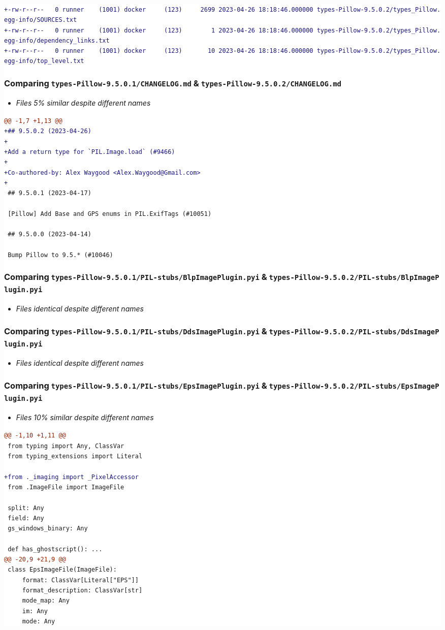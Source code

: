 ```diff
+-rw-r--r--   0 runner    (1001) docker     (123)     2699 2023-04-26 18:18:46.000000 types-Pillow-9.5.0.2/types_Pillow.egg-info/SOURCES.txt
+-rw-r--r--   0 runner    (1001) docker     (123)        1 2023-04-26 18:18:46.000000 types-Pillow-9.5.0.2/types_Pillow.egg-info/dependency_links.txt
+-rw-r--r--   0 runner    (1001) docker     (123)       10 2023-04-26 18:18:46.000000 types-Pillow-9.5.0.2/types_Pillow.egg-info/top_level.txt
```

### Comparing `types-Pillow-9.5.0.1/CHANGELOG.md` & `types-Pillow-9.5.0.2/CHANGELOG.md`

 * *Files 5% similar despite different names*

```diff
@@ -1,7 +1,13 @@
+## 9.5.0.2 (2023-04-26)
+
+Add a return type for `PIL.Image.load` (#9466)
+
+Co-authored-by: Alex Waygood <Alex.Waygood@Gmail.com>
+
 ## 9.5.0.1 (2023-04-17)
 
 [Pillow] Add Base and GPS enums in PIL.ExifTags (#10051)
 
 ## 9.5.0.0 (2023-04-14)
 
 Bump Pillow to 9.5.* (#10046)
```

### Comparing `types-Pillow-9.5.0.1/PIL-stubs/BlpImagePlugin.pyi` & `types-Pillow-9.5.0.2/PIL-stubs/BlpImagePlugin.pyi`

 * *Files identical despite different names*

### Comparing `types-Pillow-9.5.0.1/PIL-stubs/DdsImagePlugin.pyi` & `types-Pillow-9.5.0.2/PIL-stubs/DdsImagePlugin.pyi`

 * *Files identical despite different names*

### Comparing `types-Pillow-9.5.0.1/PIL-stubs/EpsImagePlugin.pyi` & `types-Pillow-9.5.0.2/PIL-stubs/EpsImagePlugin.pyi`

 * *Files 10% similar despite different names*

```diff
@@ -1,10 +1,11 @@
 from typing import Any, ClassVar
 from typing_extensions import Literal
 
+from ._imaging import _PixelAccessor
 from .ImageFile import ImageFile
 
 split: Any
 field: Any
 gs_windows_binary: Any
 
 def has_ghostscript(): ...
@@ -20,9 +21,9 @@
 class EpsImageFile(ImageFile):
     format: ClassVar[Literal["EPS"]]
     format_description: ClassVar[str]
     mode_map: Any
     im: Any
     mode: Any
```